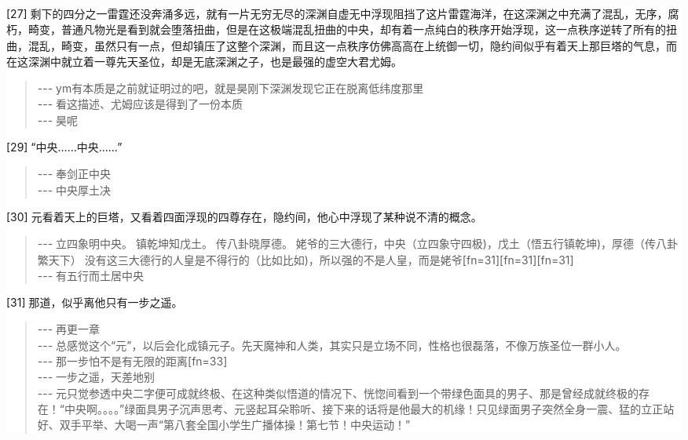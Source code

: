 [27] 剩下的四分之一雷霆还没奔涌多远，就有一片无穷无尽的深渊自虚无中浮现阻挡了这片雷霆海洋，在这深渊之中充满了混乱，无序，腐朽，畸变，普通凡物光是看到就会堕落扭曲，但是在这极端混乱扭曲的中央，却有着一点纯白的秩序开始浮现，这一点秩序逆转了所有的扭曲，混乱，畸变，虽然只有一点，但却镇压了这整个深渊，而且这一点秩序仿佛高高在上统御一切，隐约间似乎有着天上那巨塔的气息，而在这深渊中就立着一尊先天圣位，却是无底深渊之子，也是最强的虚空大君尤姆。
>--- ym有本质是之前就证明过的吧，就是昊刚下深渊发现它正在脱离低纬度那里<br>
>--- 看这描述、尤姆应该是得到了一份本质<br>
>--- 昊呢<br>

[29] “中央……中央……”
>--- 奉剑正中央<br>
>--- 中央厚土决<br>

[30] 元看着天上的巨塔，又看着四面浮现的四尊存在，隐约间，他心中浮现了某种说不清的概念。
>--- 立四象明中央。
镇乾坤知戊土。
传八卦晓厚德。
姥爷的三大德行，中央（立四象守四极)，戊土（悟五行镇乾坤)，厚德（传八卦繁天下）
没有这三大德行的人皇是不得行的（比如比如)，所以强的不是人皇，而是姥爷[fn=31][fn=31][fn=31]<br>
>--- 有五行而土居中央<br>

[31] 那道，似乎离他只有一步之遥。
>--- 再更一章<br>
>--- 总感觉这个“元”，以后会化成镇元子。先天魔神和人类，其实只是立场不同，性格也很磊落，不像万族圣位一群小人。<br>
>--- 那一步怕不是有无限的距离[fn=33]<br>
>--- 一步之遥，天差地别<br>
>--- 元只觉参透中央二字便可成就终极、在这种类似悟道的情况下、恍惚间看到一个带绿色面具的男子、那是曾经成就终极的存在！“中央啊。。。。”绿面具男子沉声思考、元竖起耳朵聆听、接下来的话将是他最大的机缘！只见绿面男子突然全身一震、猛的立正站好、双手平举、大喝一声“第八套全国小学生广播体操！第七节！中央运动！”<br>
